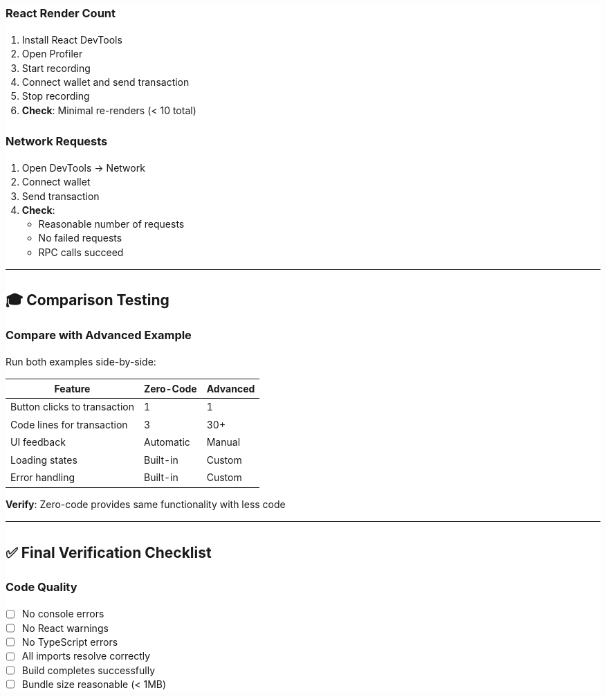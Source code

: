 ### React Render Count
1. Install React DevTools
2. Open Profiler
3. Start recording
4. Connect wallet and send transaction
5. Stop recording
6. **Check**: Minimal re-renders (< 10 total)

### Network Requests
1. Open DevTools → Network
2. Connect wallet
3. Send transaction
4. **Check**:
   - Reasonable number of requests
   - No failed requests
   - RPC calls succeed

---

## 🎓 Comparison Testing

### Compare with Advanced Example

Run both examples side-by-side:

| Feature | Zero-Code | Advanced |
|---------|-----------|----------|
| Button clicks to transaction | 1 | 1 |
| Code lines for transaction | 3 | 30+ |
| UI feedback | Automatic | Manual |
| Loading states | Built-in | Custom |
| Error handling | Built-in | Custom |

**Verify**: Zero-code provides same functionality with less code

---

## ✅ Final Verification Checklist

### Code Quality
- [ ] No console errors
- [ ] No React warnings
- [ ] No TypeScript errors
- [ ] All imports resolve correctly
- [ ] Build completes successfully
- [ ] Bundle size reasonable (< 1MB)
